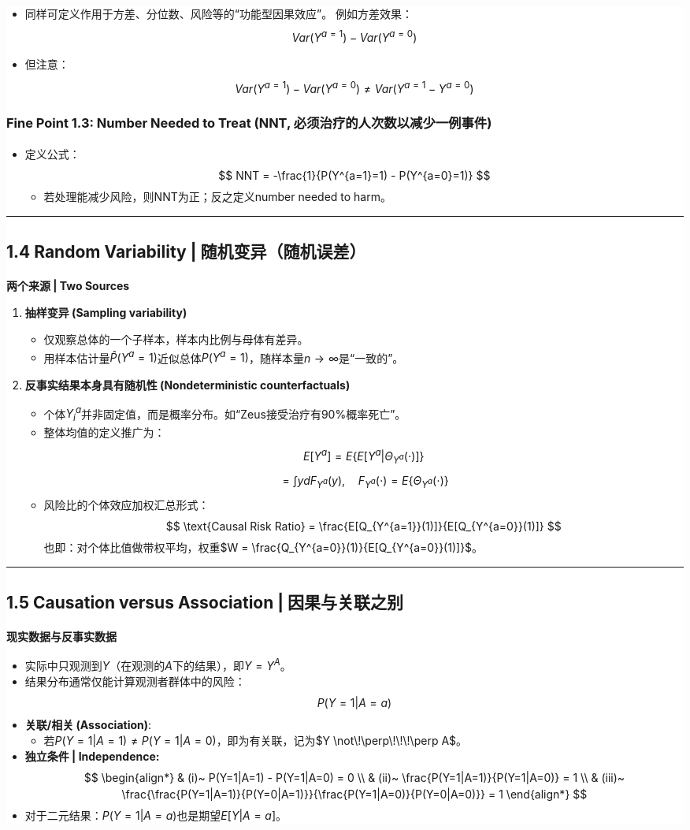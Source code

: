- 同样可定义作用于方差、分位数、风险等的“功能型因果效应”。
  例如方差效果：
  $$
  Var(Y^{a=1}) - Var(Y^{a=0})
  $$

- 但注意：
  $$
  Var(Y^{a=1}) - Var(Y^{a=0}) \neq Var(Y^{a=1} - Y^{a=0})
  $$

### Fine Point 1.3: Number Needed to Treat (NNT, 必须治疗的人次数以减少一例事件)

- 定义公式：
  $$
  NNT = -\frac{1}{P(Y^{a=1}=1) - P(Y^{a=0}=1)}
  $$
  - 若处理能减少风险，则NNT为正；反之定义number needed to harm。
---

## 1.4 Random Variability | 随机变异（随机误差）

**两个来源 | Two Sources**
1. **抽样变异 (Sampling variability)**  
   - 仅观察总体的一个子样本，样本内比例与母体有差异。
   - 用样本估计量$\hat{P}(Y^a=1)$近似总体$P(Y^a=1)$，随样本量$n\to\infty$是“一致的”。

2. **反事实结果本身具有随机性 (Nondeterministic counterfactuals)**
   - 个体$Y^a_i$并非固定值，而是概率分布。如“Zeus接受治疗有$90\%$概率死亡”。
   - 整体均值的定义推广为：
     $$
     E[Y^{a}] = E\left\{E[Y^a | \Theta_{Y^a}(\cdot)]\right\}
     $$
     $$
     = \int y dF_{Y^a}(y), \quad F_{Y^a}(\cdot) = E\left\{\Theta_{Y^a}(\cdot)\right\}
     $$
   - 风险比的个体效应加权汇总形式：
     $$
     \text{Causal Risk Ratio} = \frac{E[Q_{Y^{a=1}}(1)]}{E[Q_{Y^{a=0}}(1)]}
     $$
     也即：对个体比值做带权平均，权重$W = \frac{Q_{Y^{a=0}}(1)}{E[Q_{Y^{a=0}}(1)]}$。
---

## 1.5 Causation versus Association | 因果与关联之别

**现实数据与反事实数据**
- 实际中只观测到$Y$（在观测的$A$下的结果），即$Y=Y^A$。
- 结果分布通常仅能计算观测者群体中的风险：
  $$
  P(Y = 1|A = a)
  $$
- **关联/相关 (Association)**:  
  - 若$P(Y=1|A=1) \neq P(Y=1|A=0)$，即为有关联，记为$Y \not\!\perp\!\!\!\perp A$。
- **独立条件 | Independence:**
  $$
  \begin{align*}
  & (i)~ P(Y=1|A=1) - P(Y=1|A=0) = 0 \\
  & (ii)~ \frac{P(Y=1|A=1)}{P(Y=1|A=0)} = 1 \\
  & (iii)~ \frac{\frac{P(Y=1|A=1)}{P(Y=0|A=1)}}{\frac{P(Y=1|A=0)}{P(Y=0|A=0)}} = 1
  \end{align*}
  $$
- 对于二元结果：$P(Y=1|A=a)$也是期望$E[Y|A=a]$。
